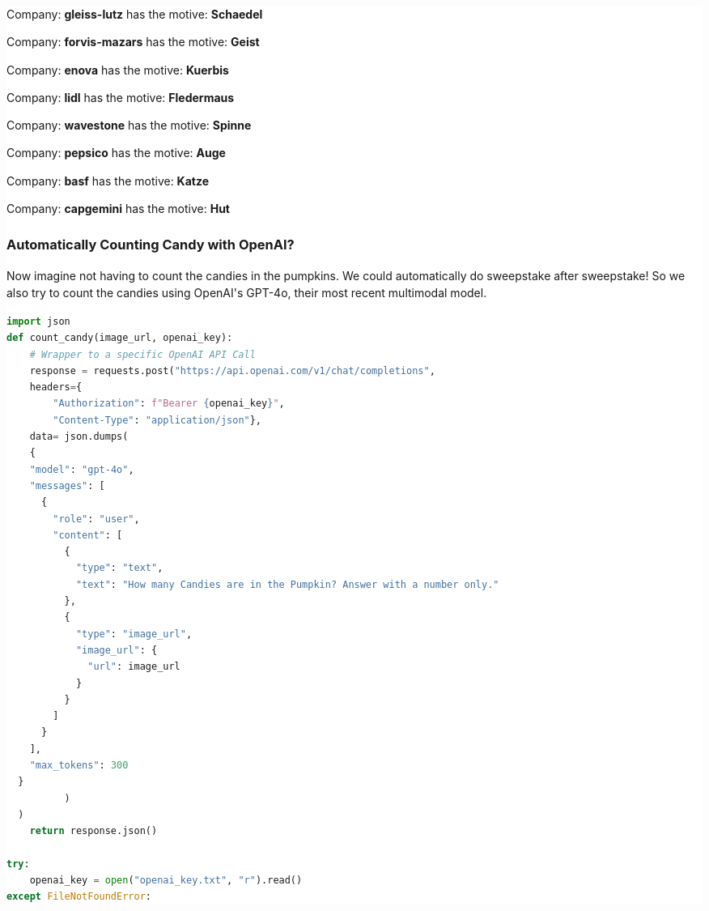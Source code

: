 
Company: **gleiss-lutz** has the motive: **Schaedel**



Company: **forvis-mazars** has the motive: **Geist**



Company: **enova** has the motive: **Kuerbis**



Company: **lidl** has the motive: **Fledermaus**



Company: **wavestone** has the motive: **Spinne**



Company: **pepsico** has the motive: **Auge**



Company: **basf** has the motive: **Katze**



Company: **capgemini** has the motive: **Hut**


### Automatically Counting Candy with OpenAI?
Now imagine not having to count the candies in the pumpkins. We could automatically do sweepstake after sweepstake! So we also try to count the candies using OpenAI's GPT-4o, their most recent multimodal model.


```python
import json
def count_candy(image_url, openai_key):
    # Wrapper to a specific OpenAI API Call
    response = requests.post("https://api.openai.com/v1/chat/completions",
    headers={
        "Authorization": f"Bearer {openai_key}",
        "Content-Type": "application/json"},
    data= json.dumps(
    {
    "model": "gpt-4o",
    "messages": [
      {
        "role": "user",
        "content": [
          {
            "type": "text",
            "text": "How many Candies are in the Pumpkin? Answer with a number only."
          },
          {
            "type": "image_url",
            "image_url": {
              "url": image_url
            }
          }
        ]
      }
    ],
    "max_tokens": 300
  }
          )
  )
    return response.json()

try:
    openai_key = open("openai_key.txt", "r").read()
except FileNotFoundError:
```